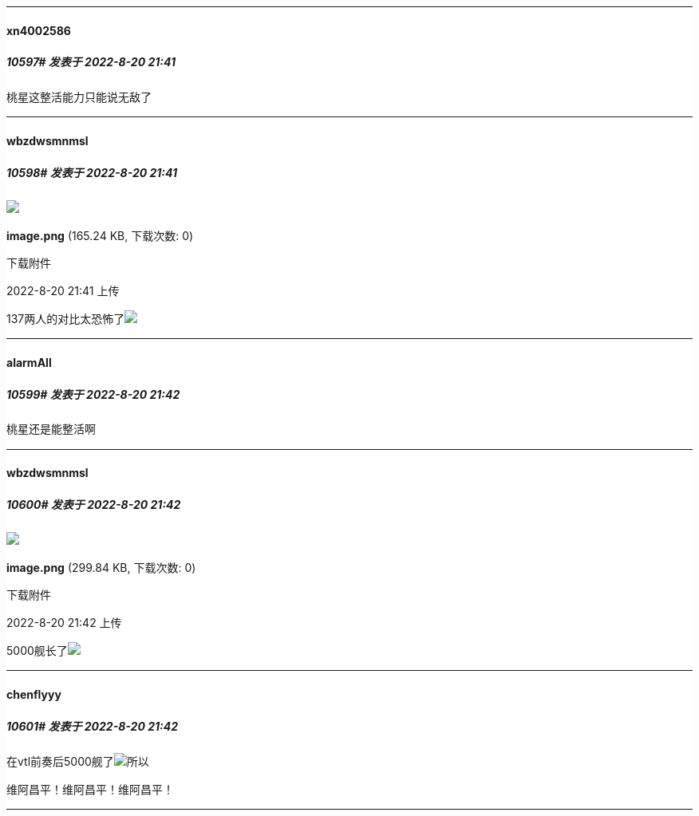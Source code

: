 *****

####  xn4002586  
##### 10597#       发表于 2022-8-20 21:41

桃星这整活能力只能说无敌了

*****

####  wbzdwsmnmsl  
##### 10598#       发表于 2022-8-20 21:41

<img src="https://img.saraba1st.com/forum/202208/20/214147skkxzi5lk2bkn05z.png" referrerpolicy="no-referrer">

<strong>image.png</strong> (165.24 KB, 下载次数: 0)

下载附件

2022-8-20 21:41 上传

137两人的对比太恐怖了<img src="https://static.saraba1st.com/image/smiley/face2017/066.png" referrerpolicy="no-referrer">

*****

####  alarmAll  
##### 10599#       发表于 2022-8-20 21:42

桃星还是能整活啊

*****

####  wbzdwsmnmsl  
##### 10600#       发表于 2022-8-20 21:42

<img src="https://img.saraba1st.com/forum/202208/20/214219x3399228n812zn0z.png" referrerpolicy="no-referrer">

<strong>image.png</strong> (299.84 KB, 下载次数: 0)

下载附件

2022-8-20 21:42 上传

5000舰长了<img src="https://static.saraba1st.com/image/smiley/face2017/037.png" referrerpolicy="no-referrer">

*****

####  chenflyyy  
##### 10601#       发表于 2022-8-20 21:42

在vtl前奏后5000舰了<img src="https://static.saraba1st.com/image/smiley/face2017/067.png" referrerpolicy="no-referrer">所以

维阿昌平！维阿昌平！维阿昌平！

*****
